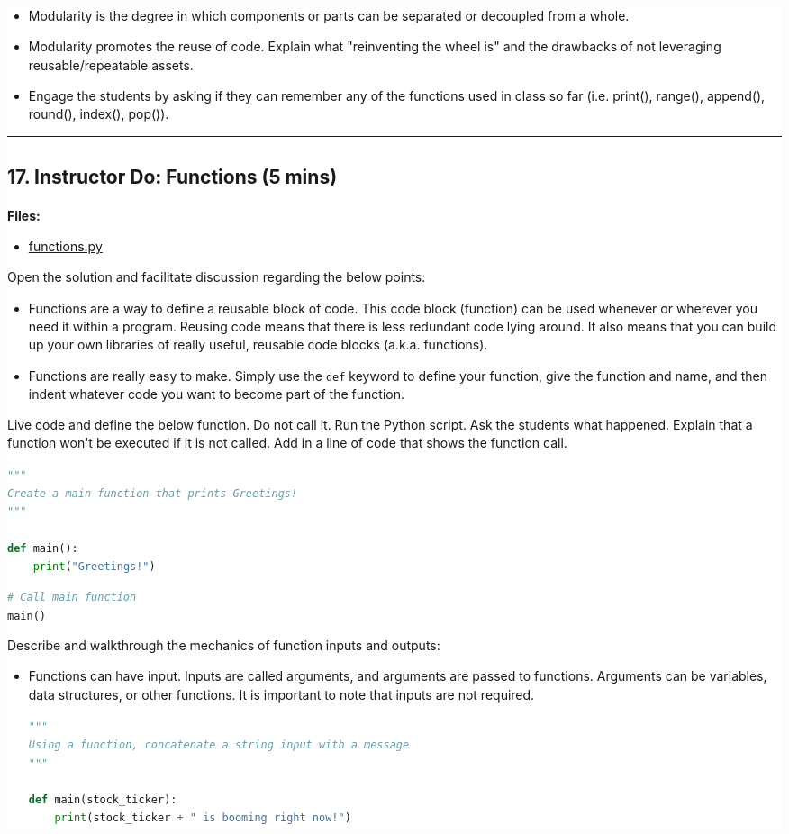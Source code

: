 * Modularity is the degree in which components or parts can be separated or decoupled from a whole.

* Modularity promotes the reuse of code. Explain what "reinventing the wheel is" and the drawbacks of not leveraging reusable/repeatable assets.

* Engage the students by asking if they can remember any of the functions used in class so far (i.e. print(), range(), append(), round(), index(), pop()).

- - -

## 17. Instructor Do: Functions (5 mins)

**Files:**

* [functions.py](Activities/09-Ins_Functions/Solved/functions.py)

Open the solution and facilitate discussion regarding the below points:

* Functions are a way to define a reusable block of code. This code block (function) can be used whenever or wherever you need it within a program. Reusing code means that there is less redundant code lying around. It also means that you can build up your own libraries of really useful, reusable code blocks (a.k.a. functions).

* Functions are really easy to make. Simply use the `def` keyword to define your function, give the function and name, and then indent whatever code you want to become part of the function.

Live code and define the below function. Do not call it. Run the Python script. Ask the students what happened. Explain that a function won't be executed if it is not called. Add in a line of code that shows the function call.

```python
"""
Create a main function that prints Greetings!
"""

def main():
    print("Greetings!")
```

```python
# Call main function
main()
```

Describe and walkthrough the mechanics of function inputs and outputs:

* Functions can have input. Inputs are called arguments, and arguments are passed to functions. Arguments can be variables, data structures, or other functions. It is important to note that inputs are not required.

  ```python
  """
  Using a function, concatenate a string input with a message
  """

  def main(stock_ticker):
      print(stock_ticker + " is booming right now!")
  ```
